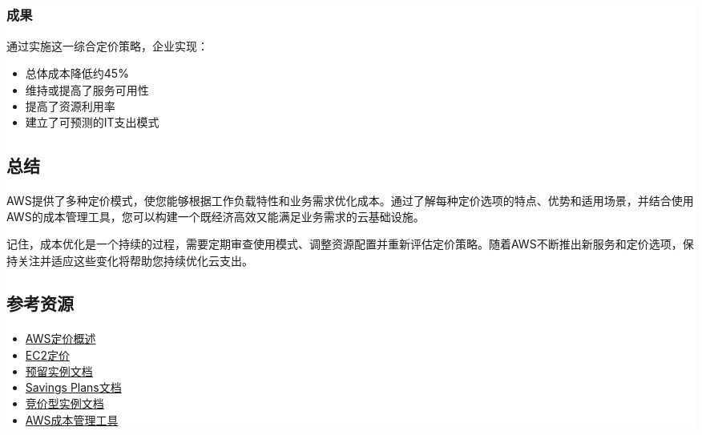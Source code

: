 ### 成果

通过实施这一综合定价策略，企业实现：

- 总体成本降低约45%
- 维持或提高了服务可用性
- 提高了资源利用率
- 建立了可预测的IT支出模式

## 总结

AWS提供了多种定价模式，使您能够根据工作负载特性和业务需求优化成本。通过了解每种定价选项的特点、优势和适用场景，并结合使用AWS的成本管理工具，您可以构建一个既经济高效又能满足业务需求的云基础设施。

记住，成本优化是一个持续的过程，需要定期审查使用模式、调整资源配置并重新评估定价策略。随着AWS不断推出新服务和定价选项，保持关注并适应这些变化将帮助您持续优化云支出。

## 参考资源

- [AWS定价概述](https://aws.amazon.com/pricing/)
- [EC2定价](https://aws.amazon.com/ec2/pricing/)
- [预留实例文档](https://docs.aws.amazon.com/AWSEC2/latest/UserGuide/ec2-reserved-instances.html)
- [Savings Plans文档](https://docs.aws.amazon.com/savingsplans/latest/userguide/)
- [竞价型实例文档](https://docs.aws.amazon.com/AWSEC2/latest/UserGuide/using-spot-instances.html)
- [AWS成本管理工具](https://aws.amazon.com/aws-cost-management/) 